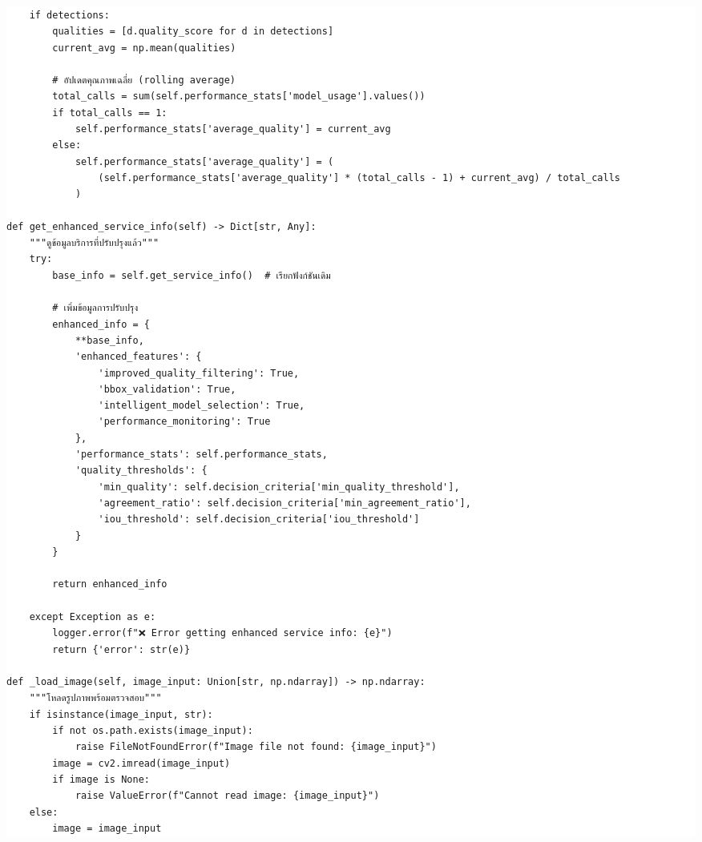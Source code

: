         if detections:
            qualities = [d.quality_score for d in detections]
            current_avg = np.mean(qualities)
            
            # อัปเดตคุณภาพเฉลี่ย (rolling average)
            total_calls = sum(self.performance_stats['model_usage'].values())
            if total_calls == 1:
                self.performance_stats['average_quality'] = current_avg
            else:
                self.performance_stats['average_quality'] = (
                    (self.performance_stats['average_quality'] * (total_calls - 1) + current_avg) / total_calls
                )
    
    def get_enhanced_service_info(self) -> Dict[str, Any]:
        """ดูข้อมูลบริการที่ปรับปรุงแล้ว"""
        try:
            base_info = self.get_service_info()  # เรียกฟังก์ชันเดิม
            
            # เพิ่มข้อมูลการปรับปรุง
            enhanced_info = {
                **base_info,
                'enhanced_features': {
                    'improved_quality_filtering': True,
                    'bbox_validation': True,
                    'intelligent_model_selection': True,
                    'performance_monitoring': True
                },
                'performance_stats': self.performance_stats,
                'quality_thresholds': {
                    'min_quality': self.decision_criteria['min_quality_threshold'],
                    'agreement_ratio': self.decision_criteria['min_agreement_ratio'],
                    'iou_threshold': self.decision_criteria['iou_threshold']
                }
            }
            
            return enhanced_info
            
        except Exception as e:
            logger.error(f"❌ Error getting enhanced service info: {e}")
            return {'error': str(e)}
    
    def _load_image(self, image_input: Union[str, np.ndarray]) -> np.ndarray:
        """โหลดรูปภาพพร้อมตรวจสอบ"""
        if isinstance(image_input, str):
            if not os.path.exists(image_input):
                raise FileNotFoundError(f"Image file not found: {image_input}")
            image = cv2.imread(image_input)
            if image is None:
                raise ValueError(f"Cannot read image: {image_input}")
        else:
            image = image_input
            